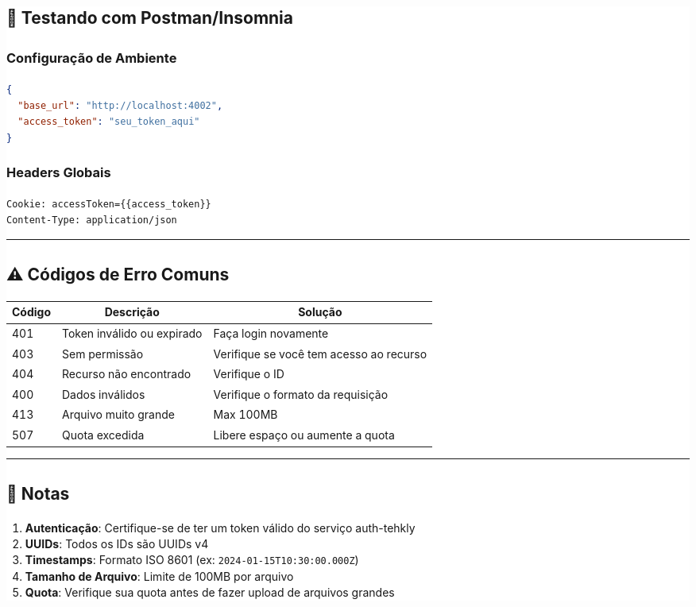 
## 🧪 Testando com Postman/Insomnia

### Configuração de Ambiente

```json
{
  "base_url": "http://localhost:4002",
  "access_token": "seu_token_aqui"
}
```

### Headers Globais

```
Cookie: accessToken={{access_token}}
Content-Type: application/json
```

---

## ⚠️ Códigos de Erro Comuns

| Código | Descrição | Solução |
|--------|-----------|---------|
| 401 | Token inválido ou expirado | Faça login novamente |
| 403 | Sem permissão | Verifique se você tem acesso ao recurso |
| 404 | Recurso não encontrado | Verifique o ID |
| 400 | Dados inválidos | Verifique o formato da requisição |
| 413 | Arquivo muito grande | Max 100MB |
| 507 | Quota excedida | Libere espaço ou aumente a quota |

---

## 📝 Notas

1. **Autenticação**: Certifique-se de ter um token válido do serviço auth-tehkly
2. **UUIDs**: Todos os IDs são UUIDs v4
3. **Timestamps**: Formato ISO 8601 (ex: `2024-01-15T10:30:00.000Z`)
4. **Tamanho de Arquivo**: Limite de 100MB por arquivo
5. **Quota**: Verifique sua quota antes de fazer upload de arquivos grandes
